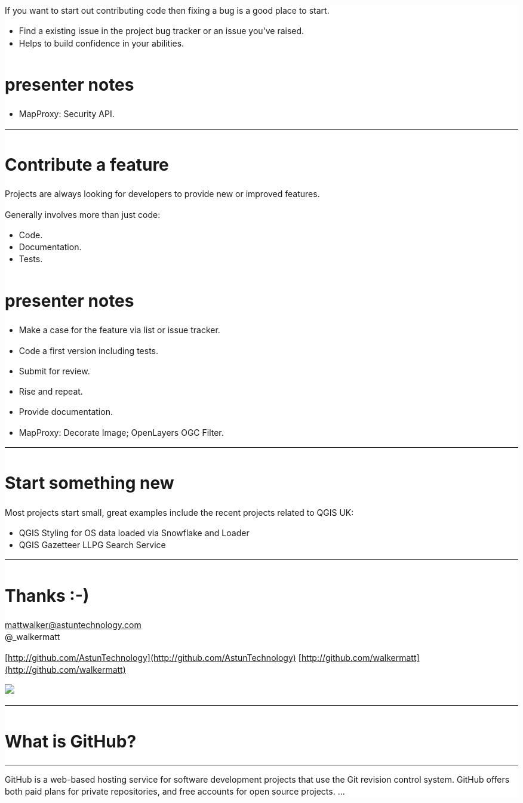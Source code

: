 If you want to start out contributing code then fixing a bug is a good place to start.

* Find a existing issue in the project bug tracker or an issue you've raised.
* Helps to build confidence in your abilities.

# presenter notes

* MapProxy: Security API.

---

# Contribute a feature

Projects are always looking for developers to provide new or improved features.

Generally involves more than just code:

* Code.
* Documentation.
* Tests.

# presenter notes

* Make a case for the feature via list or issue tracker.
* Code a first version including tests.
* Submit for review.
* Rise and repeat.
* Provide documentation.

* MapProxy: Decorate Image; OpenLayers OGC Filter.

---

# Start something new

Most projects start small, great examples include the recent projects related to QGIS UK:

* QGIS Styling for OS data loaded via Snowflake and Loader
* QGIS Gazetteer LLPG Search Service

---

# Thanks :-)

mattwalker@astuntechnology.com  
@_walkermatt  

[http://github.com/AstunTechnology](http://github.com/AstunTechnology)
[http://github.com/walkermatt](http://github.com/walkermatt)

<img src="images/astun.png" class="logo" />

---

# What is GitHub?
---------------

GitHub is a web-based hosting service for software development projects that use the Git revision control system. GitHub offers both paid plans for private repositories, and free accounts for open source projects. ...
